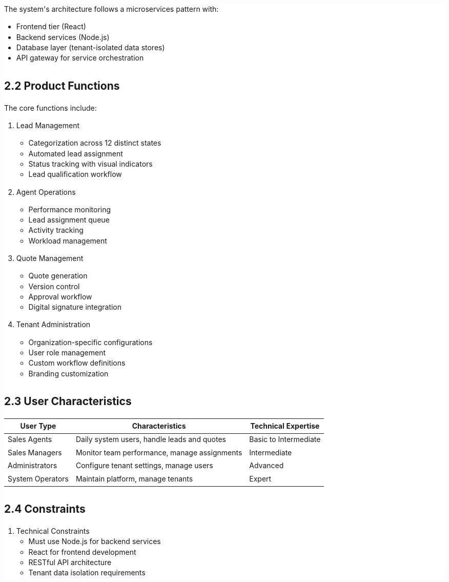 The system's architecture follows a microservices pattern with:
- Frontend tier (React)
- Backend services (Node.js)
- Database layer (tenant-isolated data stores)
- API gateway for service orchestration

## 2.2 Product Functions
The core functions include:

1. Lead Management
   - Categorization across 12 distinct states
   - Automated lead assignment
   - Status tracking with visual indicators
   - Lead qualification workflow

2. Agent Operations
   - Performance monitoring
   - Lead assignment queue
   - Activity tracking
   - Workload management

3. Quote Management
   - Quote generation
   - Version control
   - Approval workflow
   - Digital signature integration

4. Tenant Administration
   - Organization-specific configurations
   - User role management
   - Custom workflow definitions
   - Branding customization

## 2.3 User Characteristics

| User Type | Characteristics | Technical Expertise |
|-----------|----------------|-------------------|
| Sales Agents | Daily system users, handle leads and quotes | Basic to Intermediate |
| Sales Managers | Monitor team performance, manage assignments | Intermediate |
| Administrators | Configure tenant settings, manage users | Advanced |
| System Operators | Maintain platform, manage tenants | Expert |

## 2.4 Constraints

1. Technical Constraints
   - Must use Node.js for backend services
   - React for frontend development
   - RESTful API architecture
   - Tenant data isolation requirements
